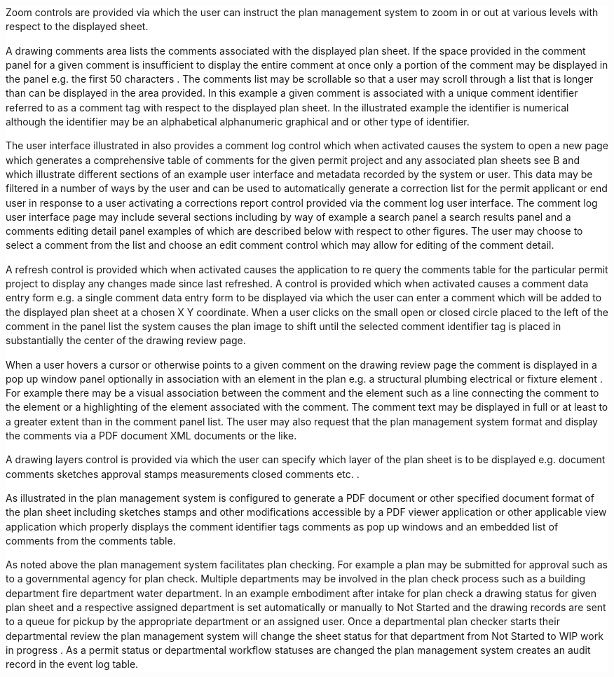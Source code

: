 Zoom controls are provided via which the user can instruct the plan management system to zoom in or out at various levels with respect to the displayed sheet.

A drawing comments area lists the comments associated with the displayed plan sheet. If the space provided in the comment panel for a given comment is insufficient to display the entire comment at once only a portion of the comment may be displayed in the panel e.g. the first 50 characters . The comments list may be scrollable so that a user may scroll through a list that is longer than can be displayed in the area provided. In this example a given comment is associated with a unique comment identifier referred to as a comment tag with respect to the displayed plan sheet. In the illustrated example the identifier is numerical although the identifier may be an alphabetical alphanumeric graphical and or other type of identifier.

The user interface illustrated in also provides a comment log control which when activated causes the system to open a new page which generates a comprehensive table of comments for the given permit project and any associated plan sheets see B and which illustrate different sections of an example user interface and metadata recorded by the system or user. This data may be filtered in a number of ways by the user and can be used to automatically generate a correction list for the permit applicant or end user in response to a user activating a corrections report control provided via the comment log user interface. The comment log user interface page may include several sections including by way of example a search panel a search results panel and a comments editing detail panel examples of which are described below with respect to other figures. The user may choose to select a comment from the list and choose an edit comment control which may allow for editing of the comment detail.

A refresh control is provided which when activated causes the application to re query the comments table for the particular permit project to display any changes made since last refreshed. A control is provided which when activated causes a comment data entry form e.g. a single comment data entry form to be displayed via which the user can enter a comment which will be added to the displayed plan sheet at a chosen X Y coordinate. When a user clicks on the small open or closed circle placed to the left of the comment in the panel list the system causes the plan image to shift until the selected comment identifier tag is placed in substantially the center of the drawing review page.

When a user hovers a cursor or otherwise points to a given comment on the drawing review page the comment is displayed in a pop up window panel optionally in association with an element in the plan e.g. a structural plumbing electrical or fixture element . For example there may be a visual association between the comment and the element such as a line connecting the comment to the element or a highlighting of the element associated with the comment. The comment text may be displayed in full or at least to a greater extent than in the comment panel list. The user may also request that the plan management system format and display the comments via a PDF document XML documents or the like.

A drawing layers control is provided via which the user can specify which layer of the plan sheet is to be displayed e.g. document comments sketches approval stamps measurements closed comments etc. .

As illustrated in the plan management system is configured to generate a PDF document or other specified document format of the plan sheet including sketches stamps and other modifications accessible by a PDF viewer application or other applicable view application which properly displays the comment identifier tags comments as pop up windows and an embedded list of comments from the comments table.

As noted above the plan management system facilitates plan checking. For example a plan may be submitted for approval such as to a governmental agency for plan check. Multiple departments may be involved in the plan check process such as a building department fire department water department. In an example embodiment after intake for plan check a drawing status for given plan sheet and a respective assigned department is set automatically or manually to Not Started and the drawing records are sent to a queue for pickup by the appropriate department or an assigned user. Once a departmental plan checker starts their departmental review the plan management system will change the sheet status for that department from Not Started to WIP work in progress . As a permit status or departmental workflow statuses are changed the plan management system creates an audit record in the event log table.
